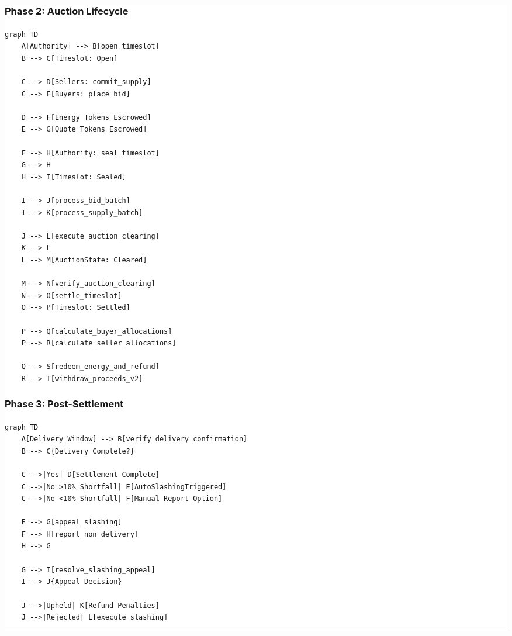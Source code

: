 ### Phase 2: Auction Lifecycle
```mermaid
graph TD
    A[Authority] --> B[open_timeslot]
    B --> C[Timeslot: Open]
    
    C --> D[Sellers: commit_supply]
    C --> E[Buyers: place_bid]
    
    D --> F[Energy Tokens Escrowed]
    E --> G[Quote Tokens Escrowed]
    
    F --> H[Authority: seal_timeslot]
    G --> H
    H --> I[Timeslot: Sealed]
    
    I --> J[process_bid_batch]
    I --> K[process_supply_batch]
    
    J --> L[execute_auction_clearing]
    K --> L
    L --> M[AuctionState: Cleared]
    
    M --> N[verify_auction_clearing]
    N --> O[settle_timeslot]
    O --> P[Timeslot: Settled]
    
    P --> Q[calculate_buyer_allocations]
    P --> R[calculate_seller_allocations]
    
    Q --> S[redeem_energy_and_refund]
    R --> T[withdraw_proceeds_v2]
```

### Phase 3: Post-Settlement
```mermaid
graph TD
    A[Delivery Window] --> B[verify_delivery_confirmation]
    B --> C{Delivery Complete?}
    
    C -->|Yes| D[Settlement Complete]
    C -->|No >10% Shortfall| E[AutoSlashingTriggered]
    C -->|No <10% Shortfall| F[Manual Report Option]
    
    E --> G[appeal_slashing]
    F --> H[report_non_delivery]
    H --> G
    
    G --> I[resolve_slashing_appeal]
    I --> J{Appeal Decision}
    
    J -->|Upheld| K[Refund Penalties]
    J -->|Rejected| L[execute_slashing]
```

---